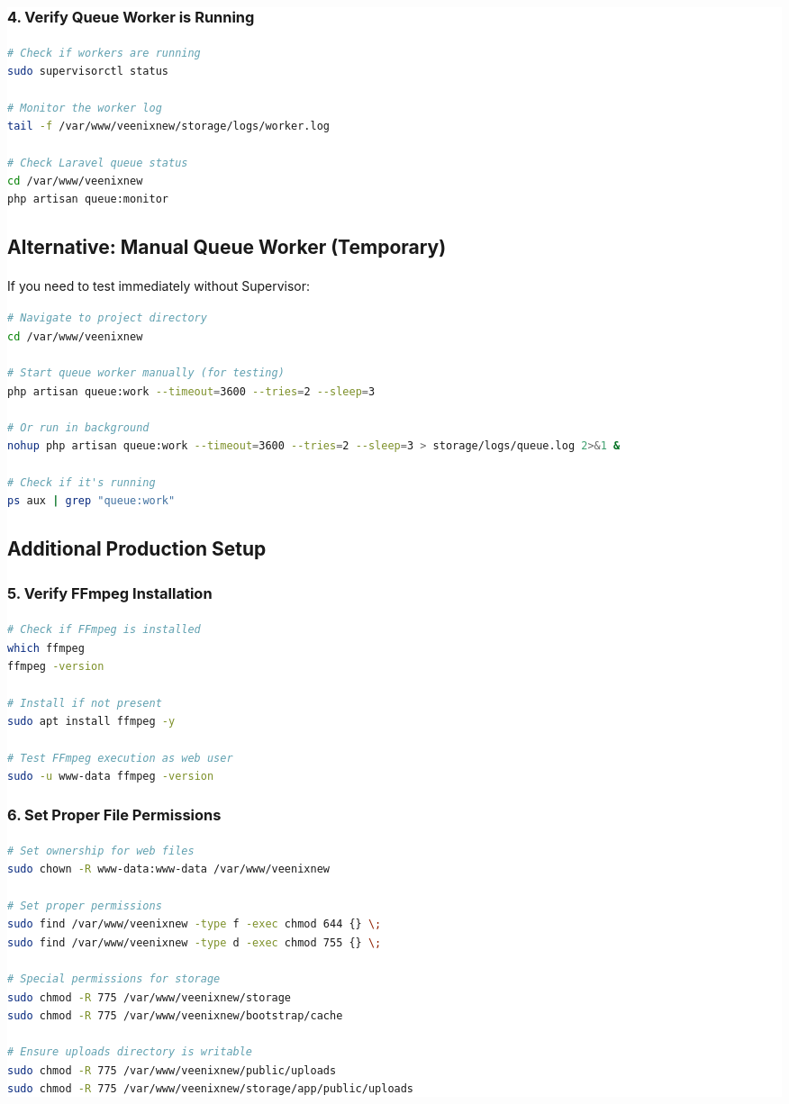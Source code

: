 ### 4. Verify Queue Worker is Running
```bash
# Check if workers are running
sudo supervisorctl status

# Monitor the worker log
tail -f /var/www/veenixnew/storage/logs/worker.log

# Check Laravel queue status
cd /var/www/veenixnew
php artisan queue:monitor
```

## Alternative: Manual Queue Worker (Temporary)

If you need to test immediately without Supervisor:

```bash
# Navigate to project directory
cd /var/www/veenixnew

# Start queue worker manually (for testing)
php artisan queue:work --timeout=3600 --tries=2 --sleep=3

# Or run in background
nohup php artisan queue:work --timeout=3600 --tries=2 --sleep=3 > storage/logs/queue.log 2>&1 &

# Check if it's running
ps aux | grep "queue:work"
```

## Additional Production Setup

### 5. Verify FFmpeg Installation
```bash
# Check if FFmpeg is installed
which ffmpeg
ffmpeg -version

# Install if not present
sudo apt install ffmpeg -y

# Test FFmpeg execution as web user
sudo -u www-data ffmpeg -version
```

### 6. Set Proper File Permissions
```bash
# Set ownership for web files
sudo chown -R www-data:www-data /var/www/veenixnew

# Set proper permissions
sudo find /var/www/veenixnew -type f -exec chmod 644 {} \;
sudo find /var/www/veenixnew -type d -exec chmod 755 {} \;

# Special permissions for storage
sudo chmod -R 775 /var/www/veenixnew/storage
sudo chmod -R 775 /var/www/veenixnew/bootstrap/cache

# Ensure uploads directory is writable
sudo chmod -R 775 /var/www/veenixnew/public/uploads
sudo chmod -R 775 /var/www/veenixnew/storage/app/public/uploads
```
